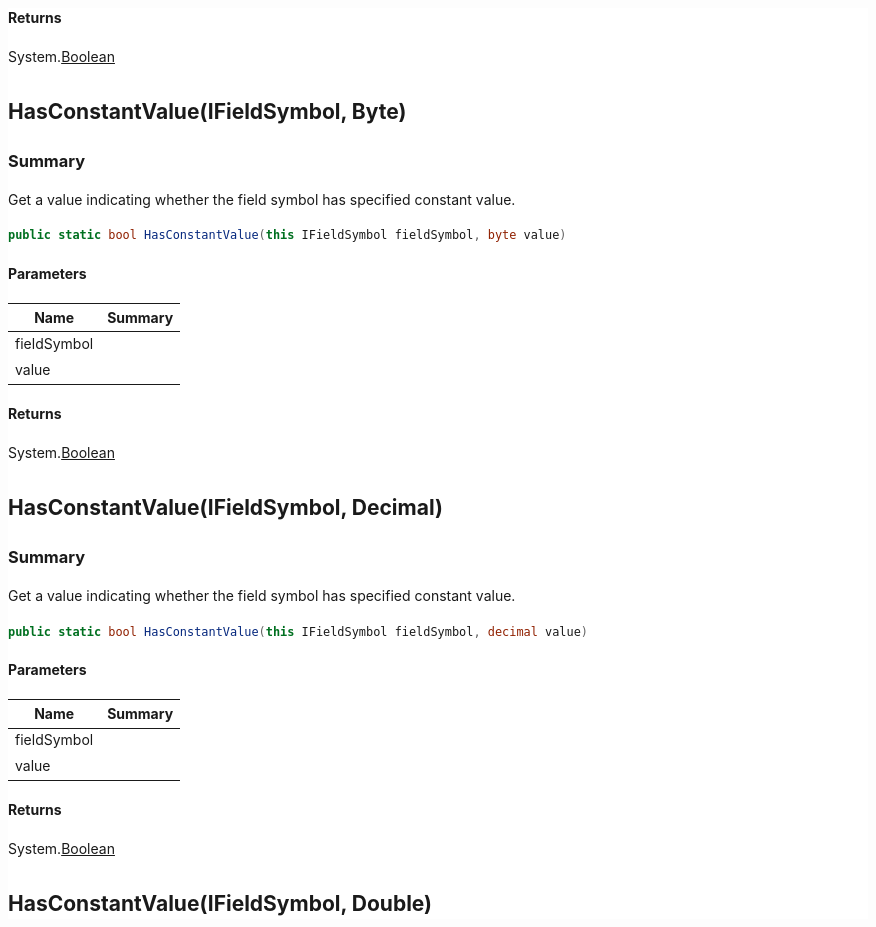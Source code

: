 #### Returns

System\.[Boolean](https://docs.microsoft.com/en-us/dotnet/api/system.boolean)

## HasConstantValue\(IFieldSymbol, Byte\)<a name="Roslynator_SymbolExtensions_HasConstantValue_Microsoft_CodeAnalysis_IFieldSymbol_System_Byte_"></a>

### Summary

Get a value indicating whether the field symbol has specified constant value\.

```csharp
public static bool HasConstantValue(this IFieldSymbol fieldSymbol, byte value)
```

#### Parameters

| Name | Summary |
| ---- | ------- |
| fieldSymbol | |
| value | |

#### Returns

System\.[Boolean](https://docs.microsoft.com/en-us/dotnet/api/system.boolean)

## HasConstantValue\(IFieldSymbol, Decimal\)<a name="Roslynator_SymbolExtensions_HasConstantValue_Microsoft_CodeAnalysis_IFieldSymbol_System_Decimal_"></a>

### Summary

Get a value indicating whether the field symbol has specified constant value\.

```csharp
public static bool HasConstantValue(this IFieldSymbol fieldSymbol, decimal value)
```

#### Parameters

| Name | Summary |
| ---- | ------- |
| fieldSymbol | |
| value | |

#### Returns

System\.[Boolean](https://docs.microsoft.com/en-us/dotnet/api/system.boolean)

## HasConstantValue\(IFieldSymbol, Double\)<a name="Roslynator_SymbolExtensions_HasConstantValue_Microsoft_CodeAnalysis_IFieldSymbol_System_Double_"></a>
